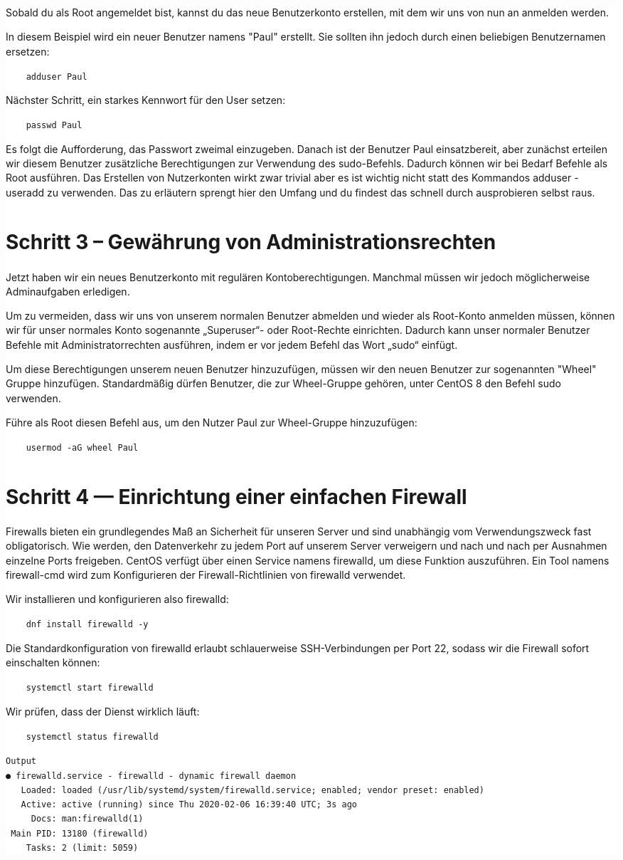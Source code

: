 Sobald du als Root angemeldet bist, kannst du das neue Benutzerkonto erstellen, mit dem wir uns von nun an anmelden werden.

In diesem Beispiel wird ein neuer Benutzer namens "Paul" erstellt. Sie sollten ihn jedoch durch einen beliebigen Benutzernamen ersetzen:
```
    adduser Paul
```
Nächster Schritt, ein starkes Kennwort für den User setzen:
```
    passwd Paul
```
Es folgt die Aufforderung, das Passwort zweimal einzugeben. Danach ist der Benutzer Paul einsatzbereit, aber zunächst erteilen wir diesem Benutzer zusätzliche Berechtigungen zur Verwendung des sudo-Befehls. Dadurch können wir bei Bedarf Befehle als Root ausführen. Das Erstellen von Nutzerkonten wirkt zwar trivial aber es ist wichtig nicht statt des Kommandos adduser - useradd zu verwenden. Das zu erläutern sprengt hier den Umfang und du findest das schnell durch ausprobieren selbst raus.  

# Schritt 3 – Gewährung von Administrationsrechten

Jetzt haben wir ein neues Benutzerkonto mit regulären Kontoberechtigungen. Manchmal müssen wir jedoch möglicherweise Adminaufgaben erledigen.

Um zu vermeiden, dass wir uns von unserem normalen Benutzer abmelden und wieder als Root-Konto anmelden müssen, können wir für unser normales Konto sogenannte „Superuser“- oder Root-Rechte einrichten. Dadurch kann unser normaler Benutzer Befehle mit Administratorrechten ausführen, indem er vor jedem Befehl das Wort „sudo“ einfügt.

Um diese Berechtigungen unserem neuen Benutzer hinzuzufügen, müssen wir den neuen Benutzer zur sogenannten "Wheel" Gruppe hinzufügen. Standardmäßig dürfen Benutzer, die zur Wheel-Gruppe gehören, unter CentOS 8 den Befehl sudo verwenden.

Führe als Root diesen Befehl aus, um den Nutzer Paul zur Wheel-Gruppe hinzuzufügen:

```
    usermod -aG wheel Paul
```

# Schritt 4 — Einrichtung einer einfachen Firewall

Firewalls bieten ein grundlegendes Maß an Sicherheit für unseren Server und sind unabhängig vom Verwendungszweck fast obligatorisch. Wie werden, den Datenverkehr zu jedem Port auf unserem Server verweigern und nach und nach per Ausnahmen einzelne Ports freigeben. CentOS verfügt über einen Service namens firewalld, um diese Funktion auszuführen. Ein Tool namens firewall-cmd wird zum Konfigurieren der Firewall-Richtlinien von firewalld verwendet.


Wir installieren und konfigurieren also firewalld:
```
    dnf install firewalld -y
```
Die Standardkonfiguration von firewalld erlaubt schlauerweise SSH-Verbindungen per Port 22, sodass wir die Firewall sofort einschalten können:
```
    systemctl start firewalld
```
Wir prüfen, dass der Dienst wirklich läuft:
```
    systemctl status firewalld
```
```
Output
● firewalld.service - firewalld - dynamic firewall daemon
   Loaded: loaded (/usr/lib/systemd/system/firewalld.service; enabled; vendor preset: enabled)
   Active: active (running) since Thu 2020-02-06 16:39:40 UTC; 3s ago
     Docs: man:firewalld(1)
 Main PID: 13180 (firewalld)
    Tasks: 2 (limit: 5059)
```
